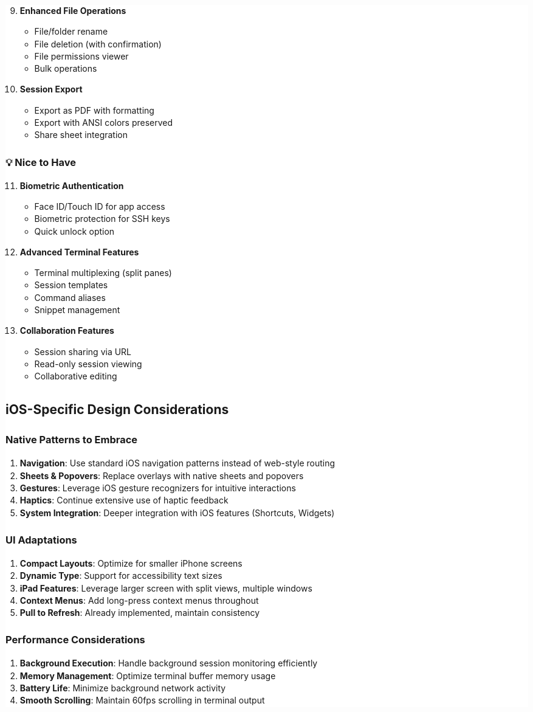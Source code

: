 9. **Enhanced File Operations**
   - File/folder rename
   - File deletion (with confirmation)
   - File permissions viewer
   - Bulk operations

10. **Session Export**
    - Export as PDF with formatting
    - Export with ANSI colors preserved
    - Share sheet integration

### 💡 Nice to Have

11. **Biometric Authentication**
    - Face ID/Touch ID for app access
    - Biometric protection for SSH keys
    - Quick unlock option

12. **Advanced Terminal Features**
    - Terminal multiplexing (split panes)
    - Session templates
    - Command aliases
    - Snippet management

13. **Collaboration Features**
    - Session sharing via URL
    - Read-only session viewing
    - Collaborative editing

## iOS-Specific Design Considerations

### Native Patterns to Embrace

1. **Navigation**: Use standard iOS navigation patterns instead of web-style routing
2. **Sheets & Popovers**: Replace overlays with native sheets and popovers
3. **Gestures**: Leverage iOS gesture recognizers for intuitive interactions
4. **Haptics**: Continue extensive use of haptic feedback
5. **System Integration**: Deeper integration with iOS features (Shortcuts, Widgets)

### UI Adaptations

1. **Compact Layouts**: Optimize for smaller iPhone screens
2. **Dynamic Type**: Support for accessibility text sizes
3. **iPad Features**: Leverage larger screen with split views, multiple windows
4. **Context Menus**: Add long-press context menus throughout
5. **Pull to Refresh**: Already implemented, maintain consistency

### Performance Considerations

1. **Background Execution**: Handle background session monitoring efficiently
2. **Memory Management**: Optimize terminal buffer memory usage
3. **Battery Life**: Minimize background network activity
4. **Smooth Scrolling**: Maintain 60fps scrolling in terminal output
